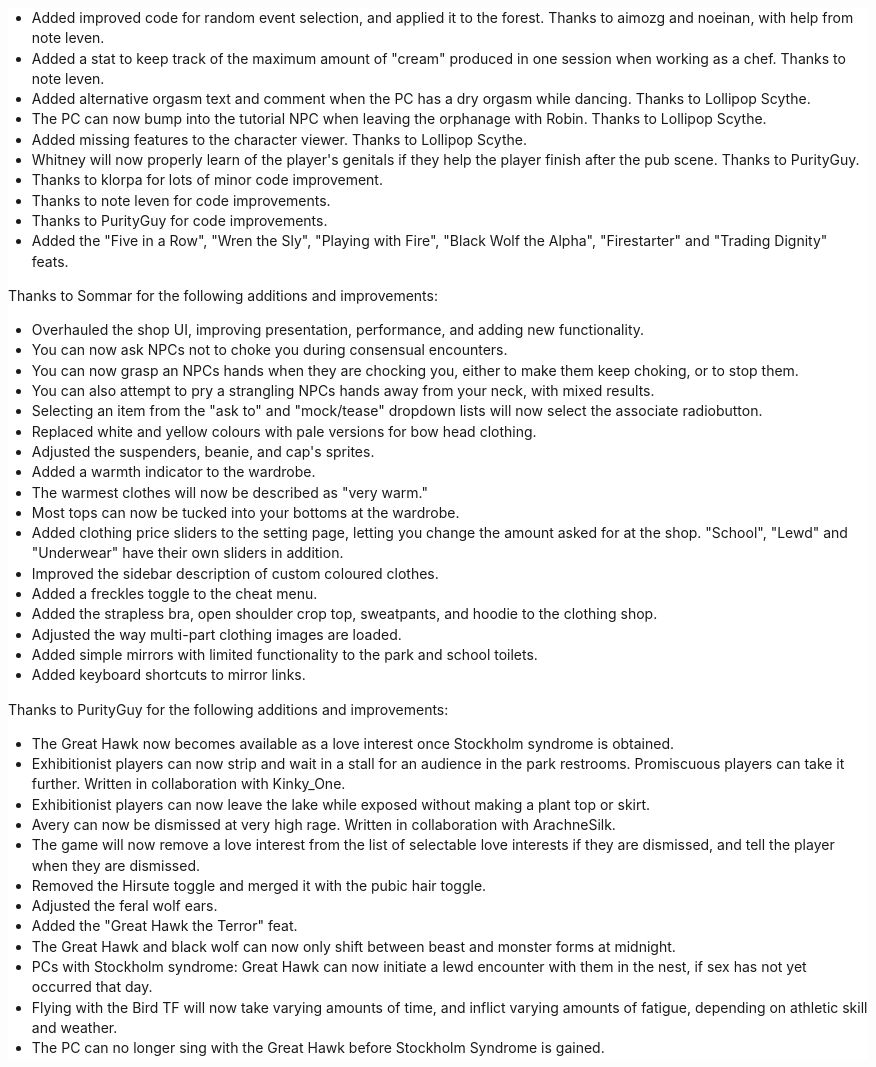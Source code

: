 - Added improved code for random event selection, and applied it to the forest. Thanks to aimozg and noeinan, with help from note leven.
- Added a stat to keep track of the maximum amount of "cream" produced in one session when working as a chef. Thanks to note leven.
- Added alternative orgasm text and comment when the PC has a dry orgasm while dancing. Thanks to Lollipop Scythe.
- The PC can now bump into the tutorial NPC when leaving the orphanage with Robin. Thanks to Lollipop Scythe.
- Added missing features to the character viewer. Thanks to Lollipop Scythe.
- Whitney will now properly learn of the player's genitals if they help the player finish after the pub scene. Thanks to PurityGuy.
- Thanks to klorpa for lots of minor code improvement.
- Thanks to note leven for code improvements.
- Thanks to PurityGuy for code improvements.
- Added the "Five in a Row", "Wren the Sly", "Playing with Fire", "Black Wolf the Alpha", "Firestarter" and "Trading Dignity" feats.

Thanks to Sommar for the following additions and improvements:

- Overhauled the shop UI, improving presentation, performance, and adding new functionality.
- You can now ask NPCs not to choke you during consensual encounters.
- You can now grasp an NPCs hands when they are chocking you, either to make them keep choking, or to stop them.
- You can also attempt to pry a strangling NPCs hands away from your neck, with mixed results.
- Selecting an item from the "ask to" and "mock/tease" dropdown lists will now select the associate radiobutton.
- Replaced white and yellow colours with pale versions for bow head clothing.
- Adjusted the suspenders, beanie, and cap's sprites.
- Added a warmth indicator to the wardrobe.
- The warmest clothes will now be described as "very warm."
- Most tops can now be tucked into your bottoms at the wardrobe.
- Added clothing price sliders to the setting page, letting you change the amount asked for at the shop. "School", "Lewd" and "Underwear" have their own sliders in addition.
- Improved the sidebar description of custom coloured clothes.
- Added a freckles toggle to the cheat menu.
- Added the strapless bra, open shoulder crop top, sweatpants, and hoodie to the clothing shop.
- Adjusted the way multi-part clothing images are loaded.
- Added simple mirrors with limited functionality to the park and school toilets.
- Added keyboard shortcuts to mirror links.

Thanks to PurityGuy for the following additions and improvements:

- The Great Hawk now becomes available as a love interest once Stockholm syndrome is obtained.
- Exhibitionist players can now strip and wait in a stall for an audience in the park restrooms. Promiscuous players can take it further. Written in collaboration with Kinky_One.
- Exhibitionist players can now leave the lake while exposed without making a plant top or skirt.
- Avery can now be dismissed at very high rage. Written in collaboration with ArachneSilk.
- The game will now remove a love interest from the list of selectable love interests if they are dismissed, and tell the player when they are dismissed.
- Removed the Hirsute toggle and merged it with the pubic hair toggle.
- Adjusted the feral wolf ears.
- Added the "Great Hawk the Terror" feat.
- The Great Hawk and black wolf can now only shift between beast and monster forms at midnight.
- PCs with Stockholm syndrome: Great Hawk can now initiate a lewd encounter with them in the nest, if sex has not yet occurred that day.
- Flying with the Bird TF will now take varying amounts of time, and inflict varying amounts of fatigue, depending on athletic skill and weather.
- The PC can no longer sing with the Great Hawk before Stockholm Syndrome is gained.
